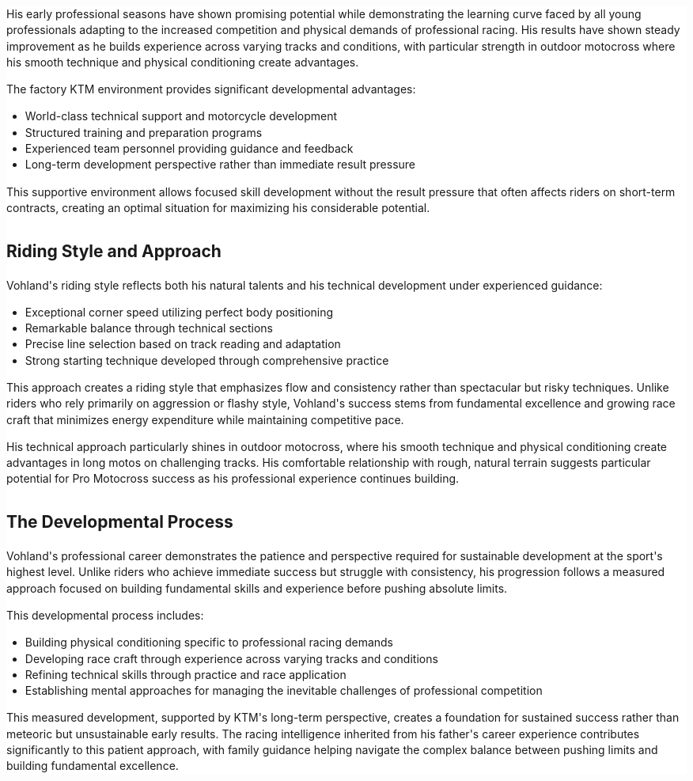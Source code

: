 His early professional seasons have shown promising potential while demonstrating the learning curve faced by all young professionals adapting to the increased competition and physical demands of professional racing. His results have shown steady improvement as he builds experience across varying tracks and conditions, with particular strength in outdoor motocross where his smooth technique and physical conditioning create advantages.

The factory KTM environment provides significant developmental advantages:
- World-class technical support and motorcycle development
- Structured training and preparation programs
- Experienced team personnel providing guidance and feedback
- Long-term development perspective rather than immediate result pressure

This supportive environment allows focused skill development without the result pressure that often affects riders on short-term contracts, creating an optimal situation for maximizing his considerable potential.

## Riding Style and Approach

Vohland's riding style reflects both his natural talents and his technical development under experienced guidance:

- Exceptional corner speed utilizing perfect body positioning
- Remarkable balance through technical sections
- Precise line selection based on track reading and adaptation
- Strong starting technique developed through comprehensive practice

This approach creates a riding style that emphasizes flow and consistency rather than spectacular but risky techniques. Unlike riders who rely primarily on aggression or flashy style, Vohland's success stems from fundamental excellence and growing race craft that minimizes energy expenditure while maintaining competitive pace.

His technical approach particularly shines in outdoor motocross, where his smooth technique and physical conditioning create advantages in long motos on challenging tracks. His comfortable relationship with rough, natural terrain suggests particular potential for Pro Motocross success as his professional experience continues building.

## The Developmental Process

Vohland's professional career demonstrates the patience and perspective required for sustainable development at the sport's highest level. Unlike riders who achieve immediate success but struggle with consistency, his progression follows a measured approach focused on building fundamental skills and experience before pushing absolute limits.

This developmental process includes:
- Building physical conditioning specific to professional racing demands
- Developing race craft through experience across varying tracks and conditions
- Refining technical skills through practice and race application
- Establishing mental approaches for managing the inevitable challenges of professional competition

This measured development, supported by KTM's long-term perspective, creates a foundation for sustained success rather than meteoric but unsustainable early results. The racing intelligence inherited from his father's career experience contributes significantly to this patient approach, with family guidance helping navigate the complex balance between pushing limits and building fundamental excellence.
